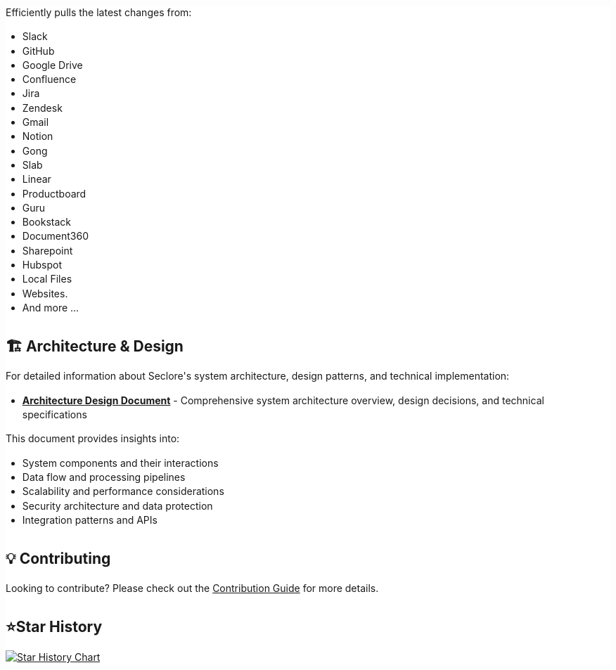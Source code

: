 Efficiently pulls the latest changes from:

- Slack
- GitHub
- Google Drive
- Confluence
- Jira
- Zendesk
- Gmail
- Notion
- Gong
- Slab
- Linear
- Productboard
- Guru
- Bookstack
- Document360
- Sharepoint
- Hubspot
- Local Files
- Websites.
- And more ...

## 🏗️ Architecture & Design

For detailed information about Seclore's system architecture, design patterns, and technical implementation:

- **[Architecture Design Document](https://secloretechnology.atlassian.net/wiki/x/EACQk)** - Comprehensive system architecture overview, design decisions, and technical specifications

This document provides insights into:
- System components and their interactions
- Data flow and processing pipelines
- Scalability and performance considerations
- Security architecture and data protection
- Integration patterns and APIs

## 💡 Contributing

Looking to contribute? Please check out the [Contribution Guide](CONTRIBUTING.md) for more details.

## ⭐Star History

[![Star History Chart](https://api.star-history.com/svg?repos=seclore/seclore-rag-server&type=Date)](https://star-history.com/#seclore/seclore-rag-server&Date)
